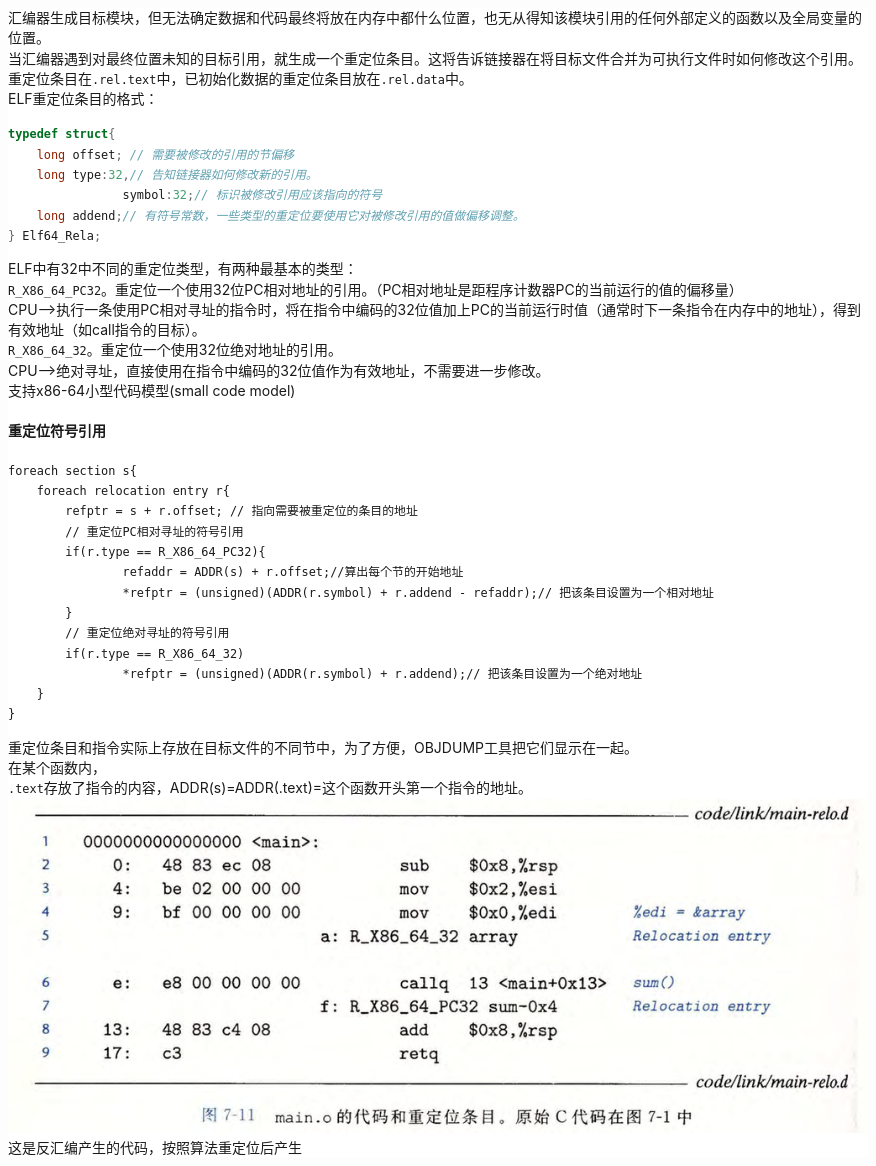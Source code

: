汇编器生成目标模块，但无法确定数据和代码最终将放在内存中都什么位置，也无从得知该模块引用的任何外部定义的函数以及全局变量的位置。  
当汇编器遇到对最终位置未知的目标引用，就生成一个重定位条目。这将告诉链接器在将目标文件合并为可执行文件时如何修改这个引用。  
重定位条目在`.rel.text`中，已初始化数据的重定位条目放在`.rel.data`中。  
ELF重定位条目的格式：

```c
typedef struct{
    long offset; // 需要被修改的引用的节偏移
    long type:32,// 告知链接器如何修改新的引用。
                symbol:32;// 标识被修改引用应该指向的符号
    long addend;// 有符号常数，一些类型的重定位要使用它对被修改引用的值做偏移调整。
} Elf64_Rela;
```

ELF中有32中不同的重定位类型，有两种最基本的类型：  
`R_X86_64_PC32`。重定位一个使用32位PC相对地址的引用。（PC相对地址是距程序计数器PC的当前运行的值的偏移量）  
CPU——>执行一条使用PC相对寻址的指令时，将在指令中编码的32位值加上PC的当前运行时值（通常时下一条指令在内存中的地址），得到有效地址（如call指令的目标）。  
`R_X86_64_32`。重定位一个使用32位绝对地址的引用。  
CPU-->绝对寻址，直接使用在指令中编码的32位值作为有效地址，不需要进一步修改。  
支持x86-64小型代码模型(small code model)

#### 重定位符号引用

```
foreach section s{
    foreach relocation entry r{
        refptr = s + r.offset; // 指向需要被重定位的条目的地址
        // 重定位PC相对寻址的符号引用
        if(r.type == R_X86_64_PC32){
                refaddr = ADDR(s) + r.offset;//算出每个节的开始地址
                *refptr = (unsigned)(ADDR(r.symbol) + r.addend - refaddr);// 把该条目设置为一个相对地址
        }
        // 重定位绝对寻址的符号引用
        if(r.type == R_X86_64_32)
                *refptr = (unsigned)(ADDR(r.symbol) + r.addend);// 把该条目设置为一个绝对地址
    }
}
```

重定位条目和指令实际上存放在目标文件的不同节中，为了方便，OBJDUMP工具把它们显示在一起。  
在某个函数内，  
`.text`存放了指令的内容，ADDR(s)=ADDR(.text)=这个函数开头第一个指令的地址。  
![305023315c1ebb76523f794e5b766726.png](../_resources/305023315c1ebb76523f794e5b766726.png)  
这是反汇编产生的代码，按照算法重定位后产生  
